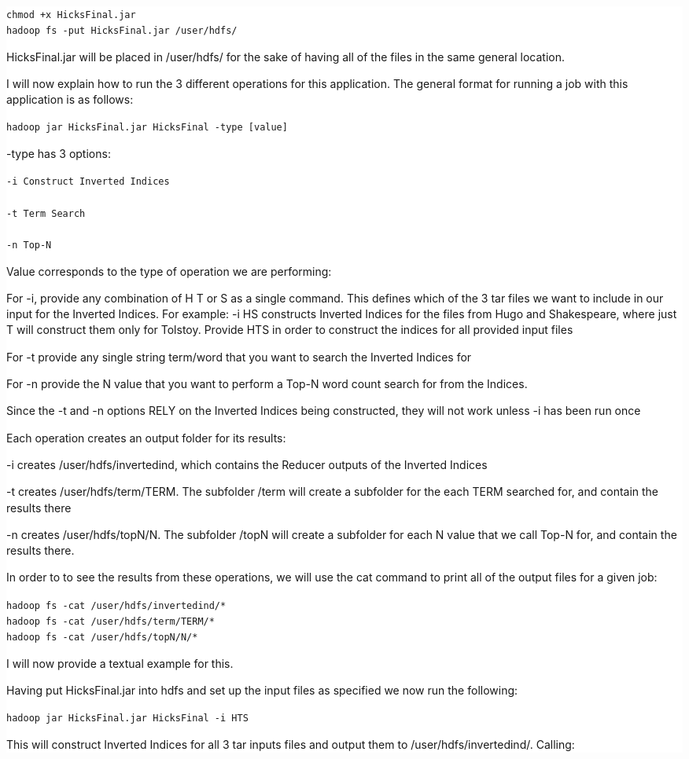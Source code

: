 	chmod +x HicksFinal.jar
	hadoop fs -put HicksFinal.jar /user/hdfs/
	
HicksFinal.jar will be placed in /user/hdfs/ for the sake of having all of the files in the same general location.

I will now explain how to run the 3 different operations for this application. The general format for running a job with this application is as follows:

	hadoop jar HicksFinal.jar HicksFinal -type [value]

-type has 3 options:

	-i Construct Inverted Indices

	-t Term Search

	-n Top-N


Value corresponds to the type of operation we are performing:
	
For -i, provide any combination of H T or S as a single command. This defines which of the 3 tar files we want to include in our input for the Inverted Indices.
For example: -i HS constructs Inverted Indices for the files from Hugo and Shakespeare, where just T will construct them only for Tolstoy.
Provide HTS in order to construct the indices for all provided input files
	
For -t provide any single string term/word that you want to search the Inverted Indices for
	
For -n provide the N value that you want to perform a Top-N word count search for from the Indices.

Since the -t and -n options RELY on the Inverted Indices being constructed, they will not work unless -i has been run once

Each operation creates an output folder for its results:

-i creates /user/hdfs/invertedind, which contains the Reducer outputs of the Inverted Indices

-t creates /user/hdfs/term/TERM. The subfolder /term will create a subfolder for the each TERM searched for, and contain the results there

-n creates /user/hdfs/topN/N. The subfolder /topN will create a subfolder for each N value that we call Top-N for, and contain the results there.

	
In order to to see the results from these operations, we will use the cat command to print all of the output files for a given job:

	hadoop fs -cat /user/hdfs/invertedind/*
	hadoop fs -cat /user/hdfs/term/TERM/*
	hadoop fs -cat /user/hdfs/topN/N/*

I will now provide a textual example for this.

Having put HicksFinal.jar into hdfs and set up the input files as specified we now run the following:

	hadoop jar HicksFinal.jar HicksFinal -i HTS
	
This will construct Inverted Indices for all 3 tar inputs files and output them to /user/hdfs/invertedind/. Calling:
